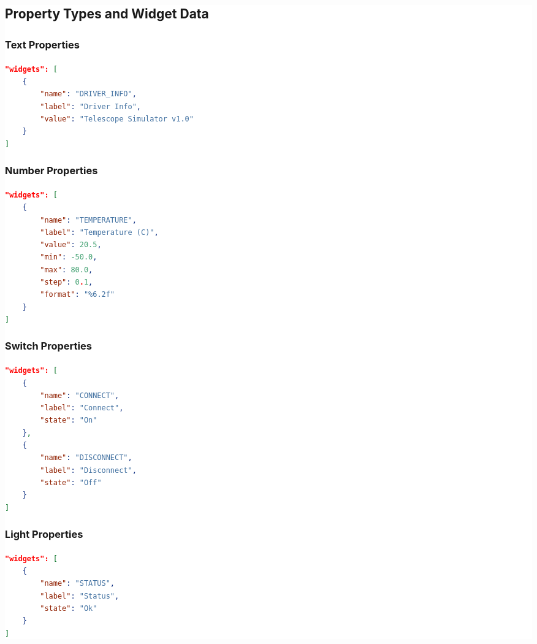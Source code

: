 ## Property Types and Widget Data

### Text Properties
```json
"widgets": [
    {
        "name": "DRIVER_INFO",
        "label": "Driver Info",
        "value": "Telescope Simulator v1.0"
    }
]
```

### Number Properties
```json
"widgets": [
    {
        "name": "TEMPERATURE",
        "label": "Temperature (C)",
        "value": 20.5,
        "min": -50.0,
        "max": 80.0,
        "step": 0.1,
        "format": "%6.2f"
    }
]
```

### Switch Properties
```json
"widgets": [
    {
        "name": "CONNECT",
        "label": "Connect",
        "state": "On"
    },
    {
        "name": "DISCONNECT",
        "label": "Disconnect",
        "state": "Off"
    }
]
```

### Light Properties
```json
"widgets": [
    {
        "name": "STATUS",
        "label": "Status",
        "state": "Ok"
    }
]
```

